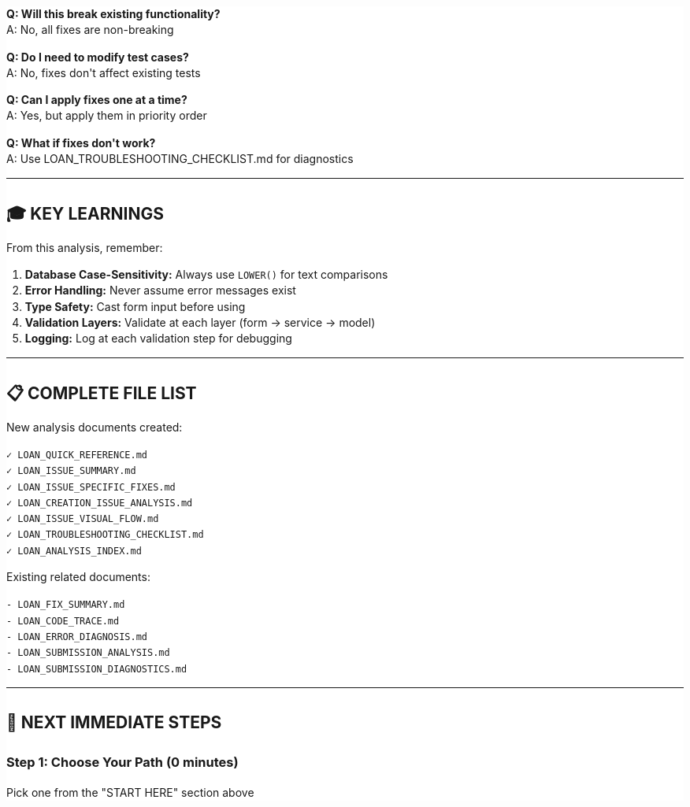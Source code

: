 **Q: Will this break existing functionality?**  
A: No, all fixes are non-breaking

**Q: Do I need to modify test cases?**  
A: No, fixes don't affect existing tests

**Q: Can I apply fixes one at a time?**  
A: Yes, but apply them in priority order

**Q: What if fixes don't work?**  
A: Use LOAN_TROUBLESHOOTING_CHECKLIST.md for diagnostics

---

## 🎓 KEY LEARNINGS

From this analysis, remember:

1. **Database Case-Sensitivity:** Always use `LOWER()` for text comparisons
2. **Error Handling:** Never assume error messages exist
3. **Type Safety:** Cast form input before using
4. **Validation Layers:** Validate at each layer (form → service → model)
5. **Logging:** Log at each validation step for debugging

---

## 📋 COMPLETE FILE LIST

New analysis documents created:
```
✓ LOAN_QUICK_REFERENCE.md
✓ LOAN_ISSUE_SUMMARY.md
✓ LOAN_ISSUE_SPECIFIC_FIXES.md
✓ LOAN_CREATION_ISSUE_ANALYSIS.md
✓ LOAN_ISSUE_VISUAL_FLOW.md
✓ LOAN_TROUBLESHOOTING_CHECKLIST.md
✓ LOAN_ANALYSIS_INDEX.md
```

Existing related documents:
```
- LOAN_FIX_SUMMARY.md
- LOAN_CODE_TRACE.md
- LOAN_ERROR_DIAGNOSIS.md
- LOAN_SUBMISSION_ANALYSIS.md
- LOAN_SUBMISSION_DIAGNOSTICS.md
```

---

## 🎯 NEXT IMMEDIATE STEPS

### Step 1: Choose Your Path (0 minutes)
Pick one from the "START HERE" section above
